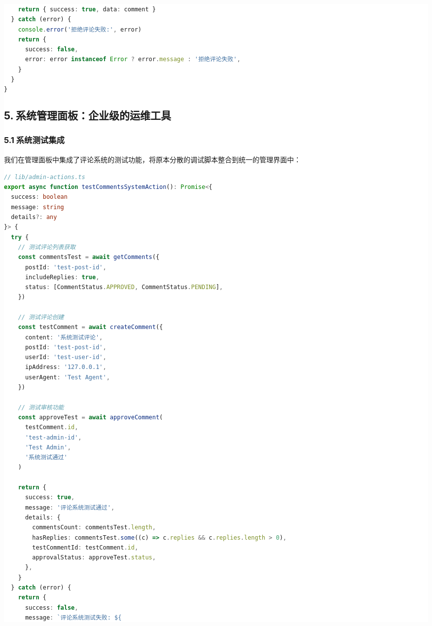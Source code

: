 ```typescript
    return { success: true, data: comment }
  } catch (error) {
    console.error('拒绝评论失败:', error)
    return {
      success: false,
      error: error instanceof Error ? error.message : '拒绝评论失败',
    }
  }
}
```

## 5. 系统管理面板：企业级的运维工具

### 5.1 系统测试集成

我们在管理面板中集成了评论系统的测试功能，将原本分散的调试脚本整合到统一的管理界面中：

```typescript
// lib/admin-actions.ts
export async function testCommentsSystemAction(): Promise<{
  success: boolean
  message: string
  details?: any
}> {
  try {
    // 测试评论列表获取
    const commentsTest = await getComments({
      postId: 'test-post-id',
      includeReplies: true,
      status: [CommentStatus.APPROVED, CommentStatus.PENDING],
    })

    // 测试评论创建
    const testComment = await createComment({
      content: '系统测试评论',
      postId: 'test-post-id',
      userId: 'test-user-id',
      ipAddress: '127.0.0.1',
      userAgent: 'Test Agent',
    })

    // 测试审核功能
    const approveTest = await approveComment(
      testComment.id,
      'test-admin-id',
      'Test Admin',
      '系统测试通过'
    )

    return {
      success: true,
      message: '评论系统测试通过',
      details: {
        commentsCount: commentsTest.length,
        hasReplies: commentsTest.some((c) => c.replies && c.replies.length > 0),
        testCommentId: testComment.id,
        approvalStatus: approveTest.status,
      },
    }
  } catch (error) {
    return {
      success: false,
      message: `评论系统测试失败: ${
```